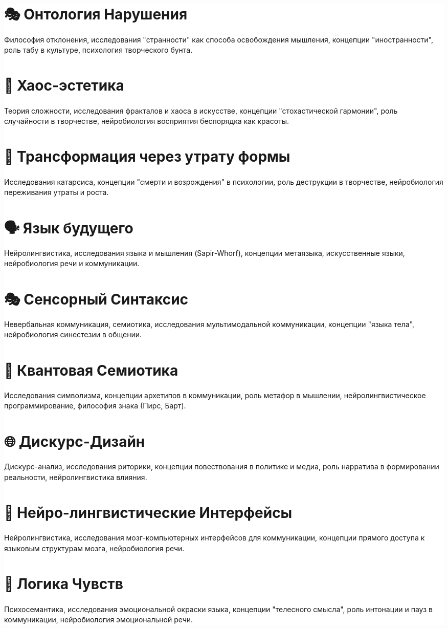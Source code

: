 
# 🎭 Онтология Нарушения
Философия отклонения, исследования "странности" как способа освобождения мышления, концепции "иностранности", роль табу в культуре, психология творческого бунта.


# 🌌 Хаос-эстетика
Теория сложности, исследования фракталов и хаоса в искусстве, концепции "стохастической гармонии", роль случайности в творчестве, нейробиология восприятия беспорядка как красоты.


# 🧬 Трансформация через утрату формы
Исследования катарсиса, концепции "смерти и возрождения" в психологии, роль деструкции в творчестве, нейробиология переживания утраты и роста.


# 🗣️ Язык будущего
Нейролингвистика, исследования языка и мышления (Sapir-Whorf), концепции метаязыка, искусственные языки, нейробиология речи и коммуникации.


# 🎭 Сенсорный Синтаксис
Невербальная коммуникация, семиотика, исследования мультимодальной коммуникации, концепции "языка тела", нейробиология синестезии в общении.


# 🧬 Квантовая Семиотика
Исследования символизма, концепции архетипов в коммуникации, роль метафор в мышлении, нейролингвистическое программирование, философия знака (Пирс, Барт).


# 🌐 Дискурс-Дизайн
Дискурс-анализ, исследования риторики, концепции повествования в политике и медиа, роль нарратива в формировании реальности, нейролингвистика влияния.


# 🧠 Нейро-лингвистические Интерфейсы
Нейролингвистика, исследования мозг-компьютерных интерфейсов для коммуникации, концепции прямого доступа к языковым структурам мозга, нейробиология речи.


# 🧬 Логика Чувств
Психосемантика, исследования эмоциональной окраски языка, концепции "телесного смысла", роль интонации и пауз в коммуникации, нейробиология эмоциональной речи.
